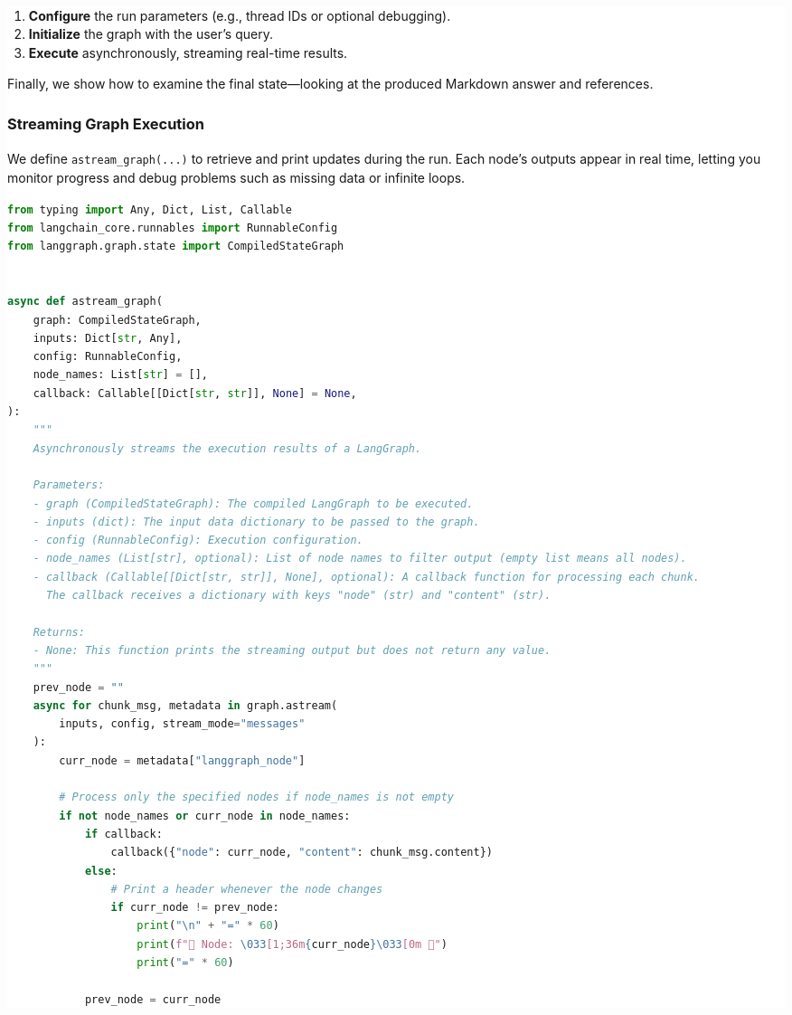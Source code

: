 1. **Configure** the run parameters (e.g., thread IDs or optional debugging).  
2. **Initialize** the graph with the user’s query.  
3. **Execute** asynchronously, streaming real-time results.  

Finally, we show how to examine the final state—looking at the produced Markdown answer and references.


### Streaming Graph Execution

We define ```astream_graph(...)``` to retrieve and print updates during the run. Each node’s outputs appear in real time, letting you monitor progress and debug problems such as missing data or infinite loops.

```python
from typing import Any, Dict, List, Callable
from langchain_core.runnables import RunnableConfig
from langgraph.graph.state import CompiledStateGraph


async def astream_graph(
    graph: CompiledStateGraph,
    inputs: Dict[str, Any],
    config: RunnableConfig,
    node_names: List[str] = [],
    callback: Callable[[Dict[str, str]], None] = None,
):
    """
    Asynchronously streams the execution results of a LangGraph.

    Parameters:
    - graph (CompiledStateGraph): The compiled LangGraph to be executed.
    - inputs (dict): The input data dictionary to be passed to the graph.
    - config (RunnableConfig): Execution configuration.
    - node_names (List[str], optional): List of node names to filter output (empty list means all nodes).
    - callback (Callable[[Dict[str, str]], None], optional): A callback function for processing each chunk.
      The callback receives a dictionary with keys "node" (str) and "content" (str).

    Returns:
    - None: This function prints the streaming output but does not return any value.
    """
    prev_node = ""
    async for chunk_msg, metadata in graph.astream(
        inputs, config, stream_mode="messages"
    ):
        curr_node = metadata["langgraph_node"]

        # Process only the specified nodes if node_names is not empty
        if not node_names or curr_node in node_names:
            if callback:
                callback({"node": curr_node, "content": chunk_msg.content})
            else:
                # Print a header whenever the node changes
                if curr_node != prev_node:
                    print("\n" + "=" * 60)
                    print(f"🔄 Node: \033[1;36m{curr_node}\033[0m 🔄")
                    print("=" * 60)

            prev_node = curr_node
```
